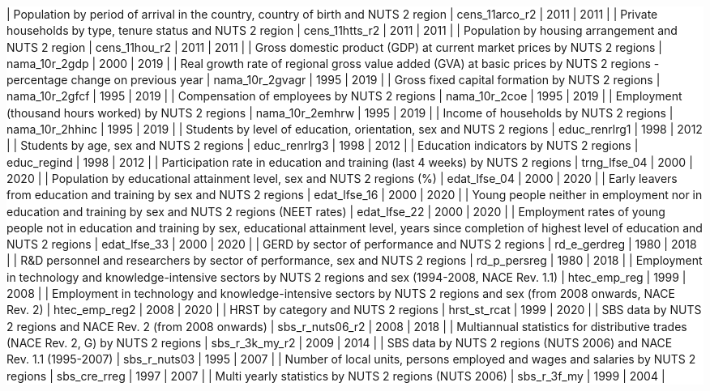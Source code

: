 | Population by period of arrival in the country, country of birth and NUTS 2 region                                                                                           | cens_11arco_r2     | 2011       | 2011     |
| Private households by type, tenure status and NUTS 2 region                                                                                                                  | cens_11htts_r2     | 2011       | 2011     |
| Population by housing arrangement and NUTS 2 region                                                                                                                          | cens_11hou_r2      | 2011       | 2011     |
| Gross domestic product (GDP) at current market prices by NUTS 2 regions                                                                                                      | nama_10r_2gdp      | 2000       | 2019     |
| Real growth rate of regional gross value added (GVA) at basic prices by NUTS 2 regions - percentage change on previous year                                                  | nama_10r_2gvagr    | 1995       | 2019     |
| Gross fixed capital formation by NUTS 2 regions                                                                                                                              | nama_10r_2gfcf     | 1995       | 2019     |
| Compensation of employees by NUTS 2 regions                                                                                                                                  | nama_10r_2coe      | 1995       | 2019     |
| Employment (thousand hours worked) by NUTS 2 regions                                                                                                                         | nama_10r_2emhrw    | 1995       | 2019     |
| Income of households by NUTS 2 regions                                                                                                                                       | nama_10r_2hhinc    | 1995       | 2019     |
| Students by level of education, orientation, sex and NUTS 2 regions                                                                                                          | educ_renrlrg1      | 1998       | 2012     |
| Students by age, sex and NUTS 2 regions                                                                                                                                      | educ_renrlrg3      | 1998       | 2012     |
| Education indicators by NUTS 2 regions                                                                                                                                       | educ_regind        | 1998       | 2012     |
| Participation rate in education and training (last 4 weeks) by NUTS 2 regions                                                                                                | trng_lfse_04       | 2000       | 2020     |
| Population by educational attainment level, sex and NUTS 2 regions (%)                                                                                                       | edat_lfse_04       | 2000       | 2020     |
| Early leavers from education and training by sex and NUTS 2 regions                                                                                                          | edat_lfse_16       | 2000       | 2020     |
| Young people neither in employment nor in education and training by sex and NUTS 2 regions (NEET rates)                                                                      | edat_lfse_22       | 2000       | 2020     |
| Employment rates of young people not in education and training by sex, educational attainment level, years since completion of highest level of education and NUTS 2 regions | edat_lfse_33       | 2000       | 2020     |
| GERD by sector of performance and NUTS 2 regions                                                                                                                             | rd_e\_gerdreg      | 1980       | 2018     |
| R&D personnel and researchers by sector of performance, sex and NUTS 2 regions                                                                                               | rd_p\_persreg      | 1980       | 2018     |
| Employment in technology and knowledge-intensive sectors by NUTS 2 regions and sex (1994-2008, NACE Rev. 1.1)                                                                | htec_emp_reg       | 1999       | 2008     |
| Employment in technology and knowledge-intensive sectors by NUTS 2 regions and sex (from 2008 onwards, NACE Rev. 2)                                                          | htec_emp_reg2      | 2008       | 2020     |
| HRST by category and NUTS 2 regions                                                                                                                                          | hrst_st_rcat       | 1999       | 2020     |
| SBS data by NUTS 2 regions and NACE Rev. 2 (from 2008 onwards)                                                                                                               | sbs_r\_nuts06_r2   | 2008       | 2018     |
| Multiannual statistics for distributive trades (NACE Rev. 2, G) by NUTS 2 regions                                                                                            | sbs_r\_3k_my_r2    | 2009       | 2014     |
| SBS data by NUTS 2 regions (NUTS 2006) and NACE Rev. 1.1 (1995-2007)                                                                                                         | sbs_r\_nuts03      | 1995       | 2007     |
| Number of local units, persons employed and wages and salaries by NUTS 2 regions                                                                                             | sbs_cre_rreg       | 1997       | 2007     |
| Multi yearly statistics by NUTS 2 regions (NUTS 2006)                                                                                                                        | sbs_r\_3f_my       | 1999       | 2004     |